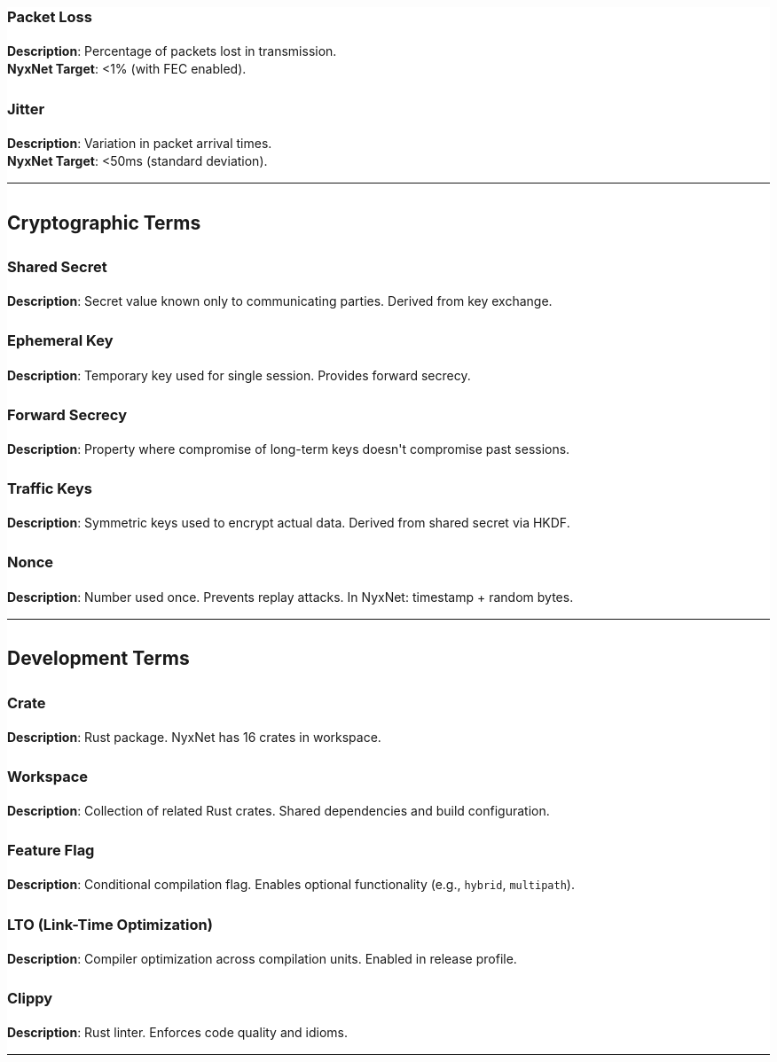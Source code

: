 ### Packet Loss
**Description**: Percentage of packets lost in transmission.  
**NyxNet Target**: <1% (with FEC enabled).

### Jitter
**Description**: Variation in packet arrival times.  
**NyxNet Target**: <50ms (standard deviation).

---

## Cryptographic Terms

### Shared Secret
**Description**: Secret value known only to communicating parties. Derived from key exchange.

### Ephemeral Key
**Description**: Temporary key used for single session. Provides forward secrecy.

### Forward Secrecy
**Description**: Property where compromise of long-term keys doesn't compromise past sessions.

### Traffic Keys
**Description**: Symmetric keys used to encrypt actual data. Derived from shared secret via HKDF.

### Nonce
**Description**: Number used once. Prevents replay attacks. In NyxNet: timestamp + random bytes.

---

## Development Terms

### Crate
**Description**: Rust package. NyxNet has 16 crates in workspace.

### Workspace
**Description**: Collection of related Rust crates. Shared dependencies and build configuration.

### Feature Flag
**Description**: Conditional compilation flag. Enables optional functionality (e.g., `hybrid`, `multipath`).

### LTO (Link-Time Optimization)
**Description**: Compiler optimization across compilation units. Enabled in release profile.

### Clippy
**Description**: Rust linter. Enforces code quality and idioms.

---